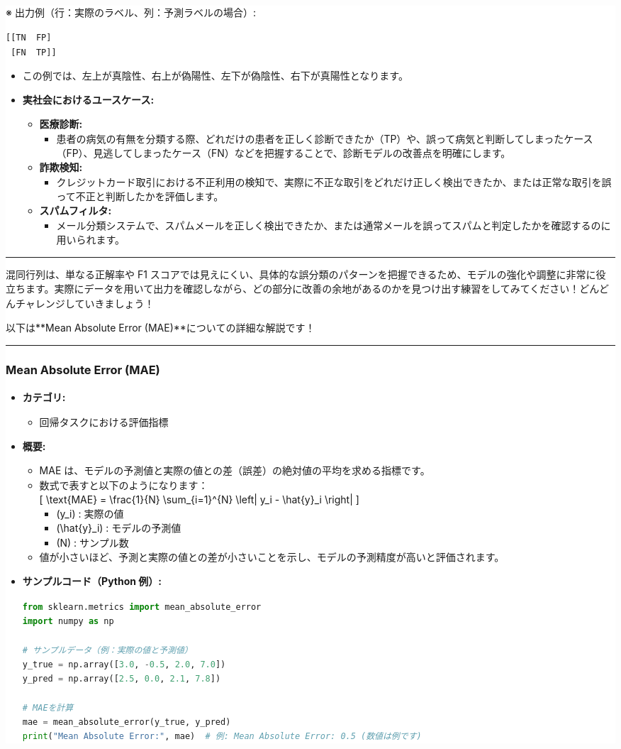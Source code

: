   ※ 出力例（行：実際のラベル、列：予測ラベルの場合）:

  ```
  [[TN  FP]
   [FN  TP]]
  ```

  - この例では、左上が真陰性、右上が偽陽性、左下が偽陰性、右下が真陽性となります。

- **実社会におけるユースケース:**
  - **医療診断:**
    - 患者の病気の有無を分類する際、どれだけの患者を正しく診断できたか（TP）や、誤って病気と判断してしまったケース（FP）、見逃してしまったケース（FN）などを把握することで、診断モデルの改善点を明確にします。
  - **詐欺検知:**
    - クレジットカード取引における不正利用の検知で、実際に不正な取引をどれだけ正しく検出できたか、または正常な取引を誤って不正と判断したかを評価します。
  - **スパムフィルタ:**
    - メール分類システムで、スパムメールを正しく検出できたか、または通常メールを誤ってスパムと判定したかを確認するのに用いられます。

---

混同行列は、単なる正解率や F1 スコアでは見えにくい、具体的な誤分類のパターンを把握できるため、モデルの強化や調整に非常に役立ちます。実際にデータを用いて出力を確認しながら、どの部分に改善の余地があるのかを見つけ出す練習をしてみてください！どんどんチャレンジしていきましょう！

以下は**Mean Absolute Error (MAE)**についての詳細な解説です！

---

### **Mean Absolute Error (MAE)**

- **カテゴリ:**

  - 回帰タスクにおける評価指標

- **概要:**

  - MAE は、モデルの予測値と実際の値との差（誤差）の絶対値の平均を求める指標です。
  - 数式で表すと以下のようになります：  
    \[
    \text{MAE} = \frac{1}{N} \sum\_{i=1}^{N} \left| y_i - \hat{y}\_i \right|
    \]
    - \(y_i\) : 実際の値
    - \(\hat{y}\_i\) : モデルの予測値
    - \(N\) : サンプル数
  - 値が小さいほど、予測と実際の値との差が小さいことを示し、モデルの予測精度が高いと評価されます。

- **サンプルコード（Python 例）:**

  ```python
  from sklearn.metrics import mean_absolute_error
  import numpy as np

  # サンプルデータ（例：実際の値と予測値）
  y_true = np.array([3.0, -0.5, 2.0, 7.0])
  y_pred = np.array([2.5, 0.0, 2.1, 7.8])

  # MAEを計算
  mae = mean_absolute_error(y_true, y_pred)
  print("Mean Absolute Error:", mae)  # 例: Mean Absolute Error: 0.5 (数値は例です)
  ```
